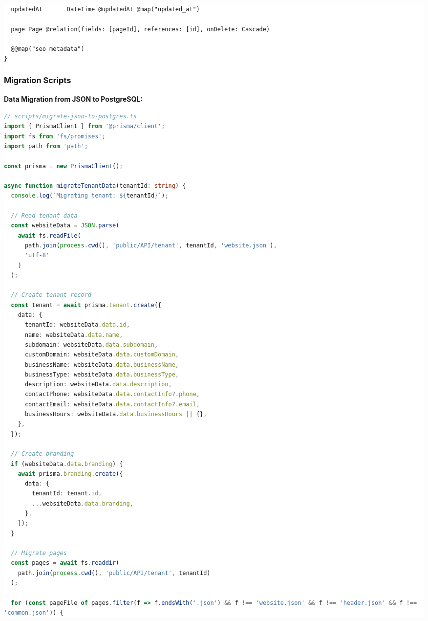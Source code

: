 ```prisma
  updatedAt       DateTime @updatedAt @map("updated_at")

  page Page @relation(fields: [pageId], references: [id], onDelete: Cascade)

  @@map("seo_metadata")
}
```

### Migration Scripts

**Data Migration from JSON to PostgreSQL:**

```typescript
// scripts/migrate-json-to-postgres.ts
import { PrismaClient } from '@prisma/client';
import fs from 'fs/promises';
import path from 'path';

const prisma = new PrismaClient();

async function migrateTenantData(tenantId: string) {
  console.log(`Migrating tenant: ${tenantId}`);

  // Read tenant data
  const websiteData = JSON.parse(
    await fs.readFile(
      path.join(process.cwd(), 'public/API/tenant', tenantId, 'website.json'),
      'utf-8'
    )
  );

  // Create tenant record
  const tenant = await prisma.tenant.create({
    data: {
      tenantId: websiteData.data.id,
      name: websiteData.data.name,
      subdomain: websiteData.data.subdomain,
      customDomain: websiteData.data.customDomain,
      businessName: websiteData.data.businessName,
      businessType: websiteData.data.businessType,
      description: websiteData.data.description,
      contactPhone: websiteData.data.contactInfo?.phone,
      contactEmail: websiteData.data.contactInfo?.email,
      businessHours: websiteData.data.businessHours || {},
    },
  });

  // Create branding
  if (websiteData.data.branding) {
    await prisma.branding.create({
      data: {
        tenantId: tenant.id,
        ...websiteData.data.branding,
      },
    });
  }

  // Migrate pages
  const pages = await fs.readdir(
    path.join(process.cwd(), 'public/API/tenant', tenantId)
  );

  for (const pageFile of pages.filter(f => f.endsWith('.json') && f !== 'website.json' && f !== 'header.json' && f !== 'common.json')) {
```